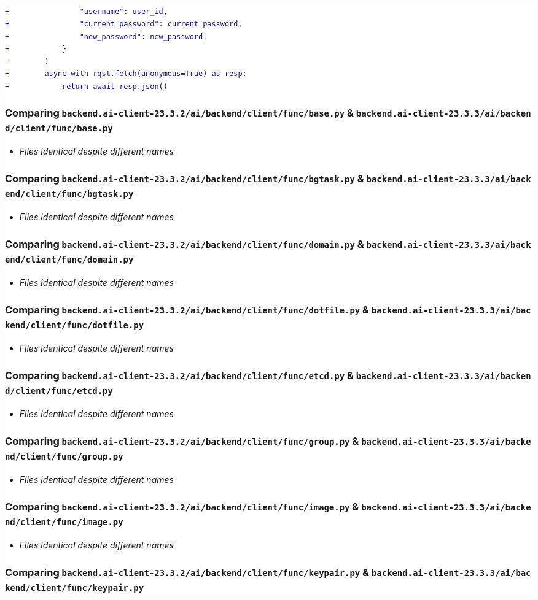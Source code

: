 ```diff
+                "username": user_id,
+                "current_password": current_password,
+                "new_password": new_password,
+            }
+        )
+        async with rqst.fetch(anonymous=True) as resp:
+            return await resp.json()
```

### Comparing `backend.ai-client-23.3.2/ai/backend/client/func/base.py` & `backend.ai-client-23.3.3/ai/backend/client/func/base.py`

 * *Files identical despite different names*

### Comparing `backend.ai-client-23.3.2/ai/backend/client/func/bgtask.py` & `backend.ai-client-23.3.3/ai/backend/client/func/bgtask.py`

 * *Files identical despite different names*

### Comparing `backend.ai-client-23.3.2/ai/backend/client/func/domain.py` & `backend.ai-client-23.3.3/ai/backend/client/func/domain.py`

 * *Files identical despite different names*

### Comparing `backend.ai-client-23.3.2/ai/backend/client/func/dotfile.py` & `backend.ai-client-23.3.3/ai/backend/client/func/dotfile.py`

 * *Files identical despite different names*

### Comparing `backend.ai-client-23.3.2/ai/backend/client/func/etcd.py` & `backend.ai-client-23.3.3/ai/backend/client/func/etcd.py`

 * *Files identical despite different names*

### Comparing `backend.ai-client-23.3.2/ai/backend/client/func/group.py` & `backend.ai-client-23.3.3/ai/backend/client/func/group.py`

 * *Files identical despite different names*

### Comparing `backend.ai-client-23.3.2/ai/backend/client/func/image.py` & `backend.ai-client-23.3.3/ai/backend/client/func/image.py`

 * *Files identical despite different names*

### Comparing `backend.ai-client-23.3.2/ai/backend/client/func/keypair.py` & `backend.ai-client-23.3.3/ai/backend/client/func/keypair.py`
